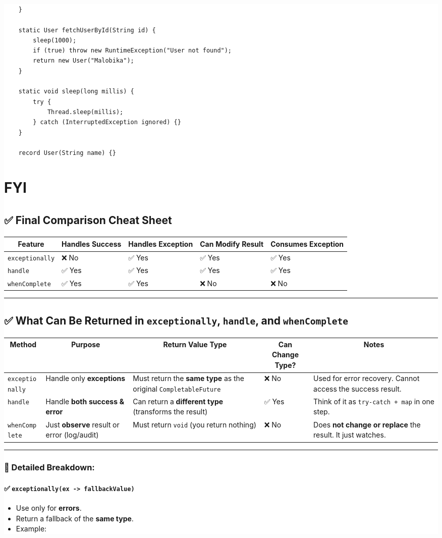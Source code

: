 ```
    }

    static User fetchUserById(String id) {
        sleep(1000);
        if (true) throw new RuntimeException("User not found");
        return new User("Malobika");
    }

    static void sleep(long millis) {
        try {
            Thread.sleep(millis);
        } catch (InterruptedException ignored) {}
    }

    record User(String name) {}
```

# FYI
## ✅ Final Comparison Cheat Sheet

| Feature         | Handles Success | Handles Exception | Can Modify Result | Consumes Exception |
| --------------- | --------------- | ----------------- | ----------------- | ------------------ |
| `exceptionally` | ❌ No            | ✅ Yes             | ✅ Yes             | ✅ Yes              |
| `handle`        | ✅ Yes           | ✅ Yes             | ✅ Yes             | ✅ Yes              |
| `whenComplete`  | ✅ Yes           | ✅ Yes             | ❌ No              | ❌ No               |

---

## ✅ **What Can Be Returned in `exceptionally`, `handle`, and `whenComplete`**

| Method          | Purpose                                      | Return Value Type                                                 | Can Change Type? | Notes                                                       |
| --------------- | -------------------------------------------- | ----------------------------------------------------------------- | ---------------- | ----------------------------------------------------------- |
| `exceptionally` | Handle only **exceptions**                   | Must return the **same type** as the original `CompletableFuture` | ❌ No             | Used for error recovery. Cannot access the success result.  |
| `handle`        | Handle **both success & error**              | Can return a **different type** (transforms the result)           | ✅ Yes            | Think of it as `try-catch + map` in one step.               |
| `whenComplete`  | Just **observe** result or error (log/audit) | Must return `void` (you return nothing)                           | ❌ No             | Does **not change or replace** the result. It just watches. |

---

### 🔧 Detailed Breakdown:

#### ✅ `exceptionally(ex -> fallbackValue)`

* Use only for **errors**.
* Return a fallback of the **same type**.
* Example:
